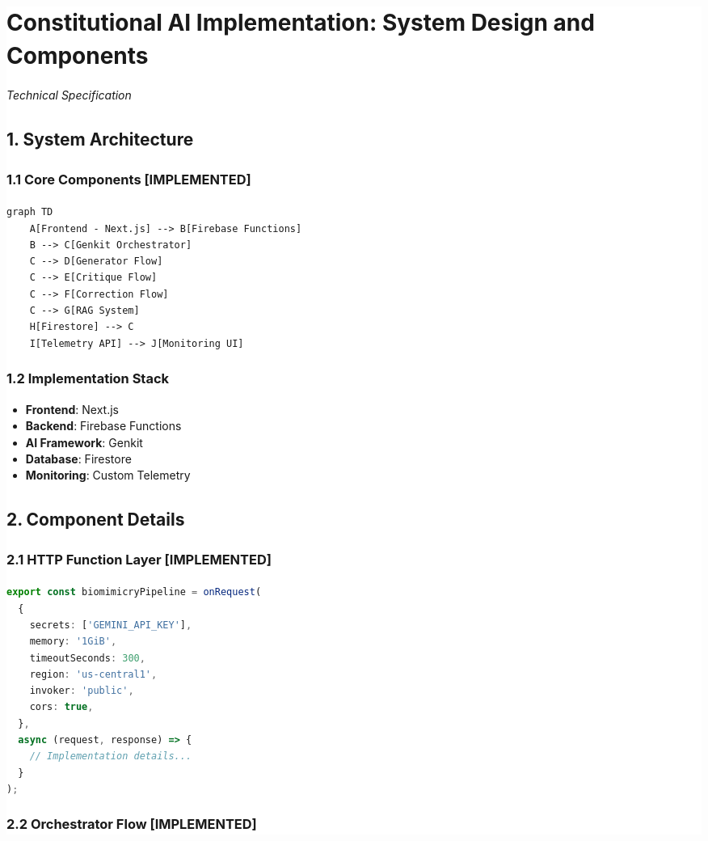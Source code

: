 # Constitutional AI Implementation: System Design and Components

*Technical Specification*

## 1. System Architecture

### 1.1 Core Components [IMPLEMENTED]

```mermaid
graph TD
    A[Frontend - Next.js] --> B[Firebase Functions]
    B --> C[Genkit Orchestrator]
    C --> D[Generator Flow]
    C --> E[Critique Flow]
    C --> F[Correction Flow]
    C --> G[RAG System]
    H[Firestore] --> C
    I[Telemetry API] --> J[Monitoring UI]
```

### 1.2 Implementation Stack

- **Frontend**: Next.js
- **Backend**: Firebase Functions
- **AI Framework**: Genkit
- **Database**: Firestore
- **Monitoring**: Custom Telemetry

## 2. Component Details

### 2.1 HTTP Function Layer [IMPLEMENTED]

```typescript
export const biomimicryPipeline = onRequest(
  {
    secrets: ['GEMINI_API_KEY'],
    memory: '1GiB',
    timeoutSeconds: 300,
    region: 'us-central1',
    invoker: 'public',
    cors: true,
  },
  async (request, response) => {
    // Implementation details...
  }
);
```

### 2.2 Orchestrator Flow [IMPLEMENTED]
